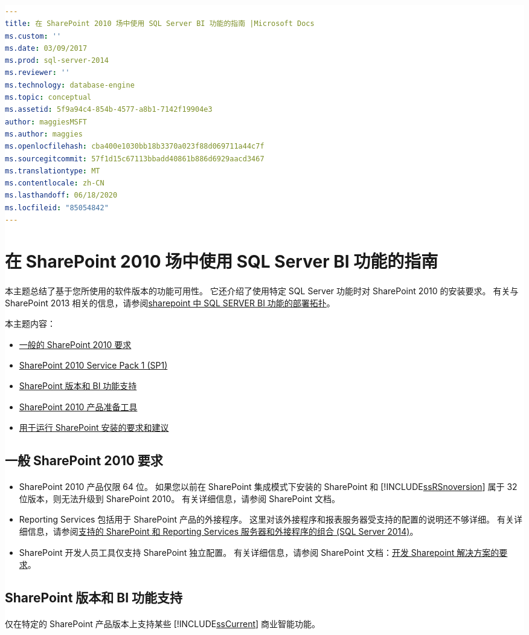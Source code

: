 ```yaml
---
title: 在 SharePoint 2010 场中使用 SQL Server BI 功能的指南 |Microsoft Docs
ms.custom: ''
ms.date: 03/09/2017
ms.prod: sql-server-2014
ms.reviewer: ''
ms.technology: database-engine
ms.topic: conceptual
ms.assetid: 5f9a94c4-854b-4577-a8b1-7142f19904e3
author: maggiesMSFT
ms.author: maggies
ms.openlocfilehash: cba400e1030bb18b3370a023f88d069711a44c7f
ms.sourcegitcommit: 57f1d15c67113bbadd40861b886d6929aacd3467
ms.translationtype: MT
ms.contentlocale: zh-CN
ms.lasthandoff: 06/18/2020
ms.locfileid: "85054842"
---
```

# <a name="guidance-for-using-sql-server-bi-features-in-a-sharepoint-2010-farm"></a>在 SharePoint 2010 场中使用 SQL Server BI 功能的指南
  本主题总结了基于您所使用的软件版本的功能可用性。 它还介绍了使用特定 SQL Server 功能时对 SharePoint 2010 的安装要求。 有关与 SharePoint 2013 相关的信息，请参阅[sharepoint 中 SQL SERVER BI 功能的部署拓扑](deployment-topologies-for-sql-server-bi-features-in-sharepoint.md)。

 本主题内容：

-   [一般的 SharePoint 2010 要求](#bkmk_generalsharepoint)

-   [SharePoint 2010 Service Pack 1 (SP1)](#bkmk_sp1)

-   [SharePoint 版本和 BI 功能支持](#bkmk_vers)

-   [SharePoint 2010 产品准备工具](#bkmk_prereq)

-   [用于运行 SharePoint 安装的要求和建议](#bkmk_install)

##  <a name="general-sharepoint-2010-requirements"></a><a name="bkmk_generalsharepoint"></a>一般 SharePoint 2010 要求

-   SharePoint 2010 产品仅限 64 位。 如果您以前在 SharePoint 集成模式下安装的 SharePoint 和 [!INCLUDE[ssRSnoversion](../../includes/ssrsnoversion-md.md)] 属于 32 位版本，则无法升级到 SharePoint 2010。 有关详细信息，请参阅 SharePoint 文档。

-   Reporting Services 包括用于 SharePoint 产品的外接程序。 这里对该外接程序和报表服务器受支持的配置的说明还不够详细。 有关详细信息，请参阅[支持的 SharePoint 和 Reporting Services 服务器和外接程序的组合 &#40;SQL Server 2014&#41;](../../reporting-services/install-windows/supported-combinations-of-sharepoint-and-reporting-services-server.md)。

-   SharePoint 开发人员工具仅支持 SharePoint 独立配置。  有关详细信息，请参阅 SharePoint 文档：[开发 Sharepoint 解决方案的要求](https://msdn.microsoft.com/library/ee231582.aspx)。

##  <a name="sharepoint-editions-and-bi-feature-support"></a><a name="bkmk_vers"></a>SharePoint 版本和 BI 功能支持
 仅在特定的 SharePoint 产品版本上支持某些 [!INCLUDE[ssCurrent](../../includes/sscurrent-md.md)] 商业智能功能。
